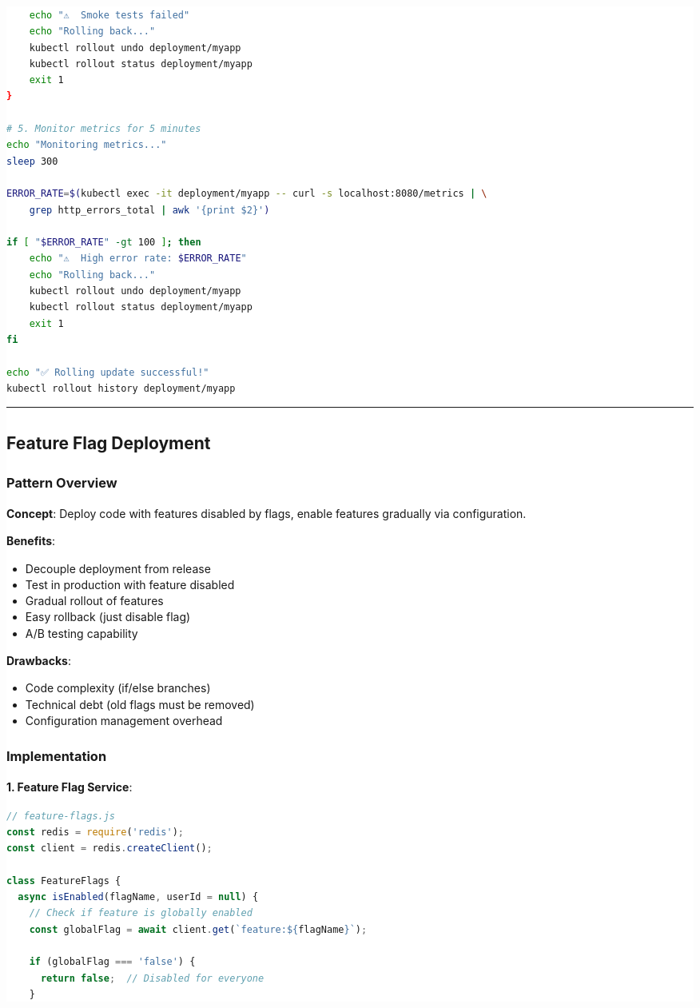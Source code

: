 ```bash
    echo "⚠️  Smoke tests failed"
    echo "Rolling back..."
    kubectl rollout undo deployment/myapp
    kubectl rollout status deployment/myapp
    exit 1
}

# 5. Monitor metrics for 5 minutes
echo "Monitoring metrics..."
sleep 300

ERROR_RATE=$(kubectl exec -it deployment/myapp -- curl -s localhost:8080/metrics | \
    grep http_errors_total | awk '{print $2}')

if [ "$ERROR_RATE" -gt 100 ]; then
    echo "⚠️  High error rate: $ERROR_RATE"
    echo "Rolling back..."
    kubectl rollout undo deployment/myapp
    kubectl rollout status deployment/myapp
    exit 1
fi

echo "✅ Rolling update successful!"
kubectl rollout history deployment/myapp
```

---

## Feature Flag Deployment

### Pattern Overview

**Concept**: Deploy code with features disabled by flags, enable features gradually via configuration.

**Benefits**:
- Decouple deployment from release
- Test in production with feature disabled
- Gradual rollout of features
- Easy rollback (just disable flag)
- A/B testing capability

**Drawbacks**:
- Code complexity (if/else branches)
- Technical debt (old flags must be removed)
- Configuration management overhead

### Implementation

**1. Feature Flag Service**:
```javascript
// feature-flags.js
const redis = require('redis');
const client = redis.createClient();

class FeatureFlags {
  async isEnabled(flagName, userId = null) {
    // Check if feature is globally enabled
    const globalFlag = await client.get(`feature:${flagName}`);

    if (globalFlag === 'false') {
      return false;  // Disabled for everyone
    }

```